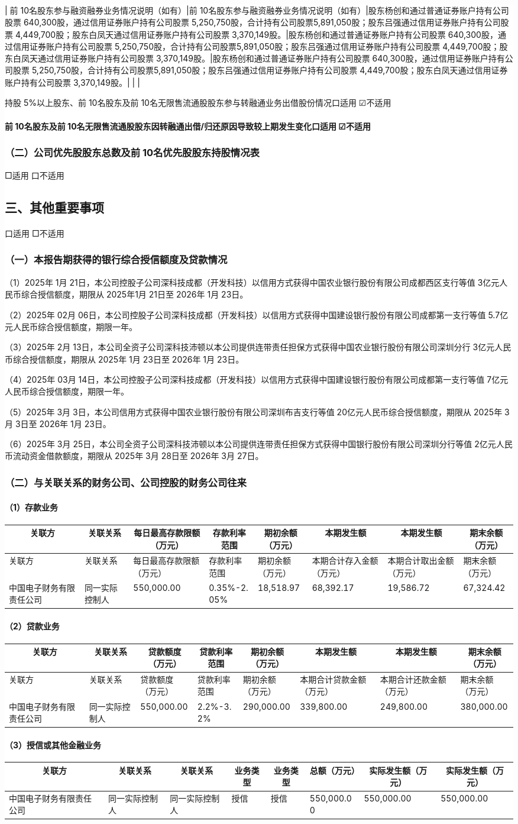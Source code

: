 | 前 10名股东参与融资融券业务情况说明（如有）|前 10名股东参与融资融券业务情况说明（如有）|股东杨创和通过普通证券账户持有公司股票 640,300股，通过信用证券账户持有公司股票 5,250,750股，合计持有公司股票5,891,050股；股东吕强通过信用证券账户持有公司股票 4,449,700股；股东白凤天通过信用证券账户持有公司股票 3,370,149股。|股东杨创和通过普通证券账户持有公司股票 640,300股，通过信用证券账户持有公司股票 5,250,750股，合计持有公司股票5,891,050股；股东吕强通过信用证券账户持有公司股票 4,449,700股；股东白凤天通过信用证券账户持有公司股票 3,370,149股。|股东杨创和通过普通证券账户持有公司股票 640,300股，通过信用证券账户持有公司股票 5,250,750股，合计持有公司股票5,891,050股；股东吕强通过信用证券账户持有公司股票 4,449,700股；股东白凤天通过信用证券账户持有公司股票 3,370,149股。| | |  

持股 5%以上股东、前 10名股东及前 10名无限售流通股股东参与转融通业务出借股份情况口适用 ☑不适用  

#### 前 10名股东及前 10名无限售流通股股东因转融通出借/归还原因导致较上期发生变化口适用 ☑不适用  

### （二）公司优先股股东总数及前 10名优先股股东持股情况表  

□适用 口不适用  

## 三、其他重要事项  

口适用 □不适用  

### （一）本报告期获得的银行综合授信额度及贷款情况  

（1）2025年 1月 21日，本公司控股子公司深科技成都（开发科技）以信用方式获得中国农业银行股份有限公司成都西区支行等值 3亿元人民币综合授信额度，期限从 2025年1月 21日至 2026年 1月 23日。  

（2）2025年 02月 06日，本公司控股子公司深科技成都（开发科技）以信用方式获得中国建设银行股份有限公司成都第一支行等值 5.7亿元人民币综合授信额度，期限一年。  

（3）2025年 2月 13日，本公司全资子公司深科技沛顿以本公司提供连带责任担保方式获得中国农业银行股份有限公司深圳分行 3亿元人民币综合授信额度，期限从 2025年 1月 23日至 2026年 1月 23日。  

（4）2025年 03月 14日，本公司控股子公司深科技成都（开发科技）以信用方式获得中国建设银行股份有限公司成都第一支行等值 7亿元人民币综合授信额度，期限一年。  

（5）2025年 3月 3日，本公司信用方式获得中国农业银行股份有限公司深圳布吉支行等值 20亿元人民币综合授信额度，期限从 2025年 3月 3日至 2026年 1月 23日。  

（6）2025年 3月 25日，本公司全资子公司深科技沛顿以本公司提供连带责任担保方式获得中国银行股份有限公司深圳分行等值 2亿元人民币流动资金借款额度，期限从 2025年 3月 28日至 2026年 3月 27日。  

### （二）与关联关系的财务公司、公司控股的财务公司往来  

#### （1）存款业务  

| 关联方|关联关系|每日最高存款限额（万元）|存款利率范围|期初余额（万元）|本期发生额|本期发生额|期末余额（万元）|
| ---|---|---|---|---|---|---|---|
| 关联方|关联关系|每日最高存款限额（万元）|存款利率范围|期初余额（万元）|本期合计存入金额（万元）|本期合计取出金额（万元）|期末余额（万元）|
| 中国电子财务有限责任公司|同一实际控制人|550,000.00|0.35%-2.05%|18,518.97|68,392.17|19,586.72|67,324.42|  

#### （2）贷款业务  

| 关联方|关联关系|贷款额度（万元）|贷款利率范围|期初余额（万元）|本期发生额|本期发生额|期末余额（万元）|
| ---|---|---|---|---|---|---|---|
| 关联方|关联关系|贷款额度（万元）|贷款利率范围|期初余额（万元）|本期合计贷款金额（万元）|本期合计还款金额（万元）|期末余额（万元）|
| 中国电子财务有限责任公司|同一实际控制人|550,000.00|2.2%-3.2%|290,000.00|339,800.00|249,800.00|380,000.00|  

#### （3）授信或其他金融业务  

| 关联方|关联关系|关联关系|业务类型|业务类型|总额（万元）|实际发生额（万元）|实际发生额（万元）|
| ---|---|---|---|---|---|---|---|
| 中国电子财务有限责任公司|同一实际控制人|同一实际控制人|授信|授信|550,000.00|550,000.00|550,000.00|  
